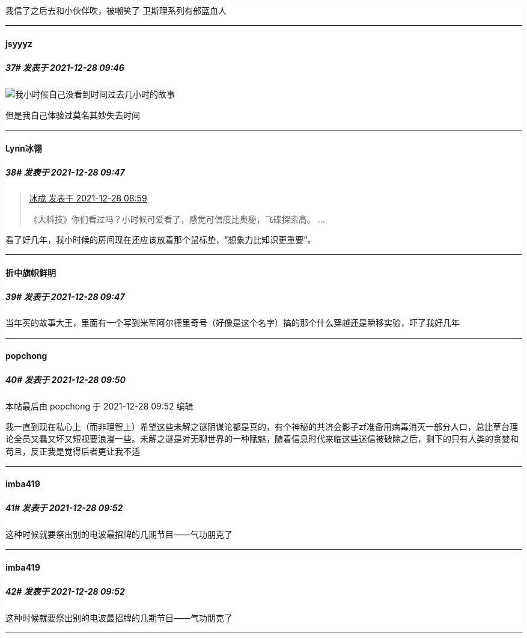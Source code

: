 我信了之后去和小伙伴吹，被嘲笑了</blockquote>
卫斯理系列有部蓝血人

*****

####  jsyyyz  
##### 37#       发表于 2021-12-28 09:46

<img src="https://static.saraba1st.com/image/smiley/face2017/001.png" referrerpolicy="no-referrer">我小时候自己没看到时间过去几小时的故事

但是我自己体验过莫名其妙失去时间

*****

####  Lynn冰翎  
##### 38#       发表于 2021-12-28 09:47

<blockquote><a href="httphttps://bbs.saraba1st.com/2b/forum.php?mod=redirect&amp;goto=findpost&amp;pid=54071050&amp;ptid=2044439" target="_blank">冰成 发表于 2021-12-28 08:59</a>

《大科技》你们看过吗？小时候可爱看了，感觉可信度比奥秘，飞碟探索高。 ...</blockquote>
看了好几年，我小时候的房间现在还应该放着那个鼠标垫，“想象力比知识更重要”。

*****

####  折中旗帜鲜明  
##### 39#       发表于 2021-12-28 09:47

当年买的故事大王，里面有一个写到米军阿尔德里奇号（好像是这个名字）搞的那个什么穿越还是瞬移实验，吓了我好几年

*****

####  popchong  
##### 40#       发表于 2021-12-28 09:50

 本帖最后由 popchong 于 2021-12-28 09:52 编辑 

我一直到现在私心上（而非理智上）希望这些未解之谜阴谋论都是真的，有个神秘的共济会影子zf准备用病毒消灭一部分人口，总比草台理论全员又蠢又坏又短视要浪漫一些。未解之谜是对无聊世界的一种赋魅，随着信息时代来临这些迷信被破除之后，剩下的只有人类的贪婪和苟且，反正我是觉得后者更让我不适

*****

####  imba419  
##### 41#       发表于 2021-12-28 09:52

这种时候就要祭出别的电波最招牌的几期节目——气功朋克了

*****

####  imba419  
##### 42#       发表于 2021-12-28 09:52

这种时候就要祭出别的电波最招牌的几期节目——气功朋克了

*****
